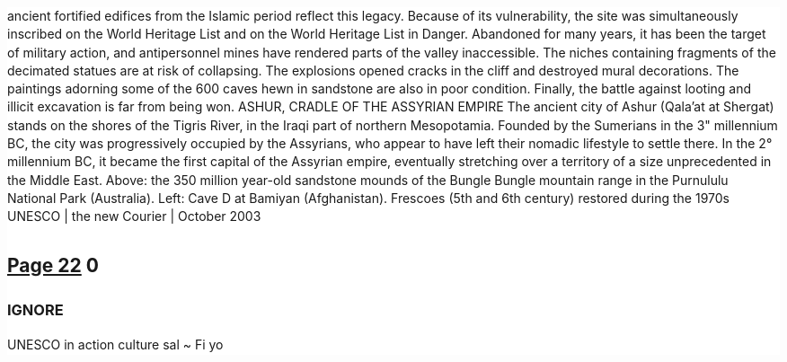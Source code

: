 ancient fortified edifices from the Islamic period 
reflect this legacy. 
Because of its vulnerability, the site was 
simultaneously inscribed on the World Heritage 
List and on the World Heritage List in Danger. 
Abandoned for many years, it has been the 
target of military action, and antipersonnel 
mines have rendered parts of the valley 
inaccessible. The niches containing fragments of 
the decimated statues are at risk of collapsing. 
The explosions opened cracks in the cliff and 
destroyed mural decorations. The paintings 
adorning some of the 600 caves hewn in 
sandstone are also in poor condition. Finally, 
the battle against looting and illicit excavation 
is far from being won. 
ASHUR, CRADLE OF THE 
ASSYRIAN EMPIRE 
The ancient city of Ashur (Qala’at at Shergat) 
stands on the shores of the Tigris River, in the 
Iraqi part of northern Mesopotamia. Founded by 
the Sumerians in the 3" millennium BC, the city 
was progressively occupied by the Assyrians, 
who appear to have left their nomadic lifestyle to 
settle there. In the 2° millennium BC, it became 
the first capital of the Assyrian empire, eventually 
stretching over a territory of a size unprecedented 
in the Middle East. 
Above: the 350 
million year-old 
sandstone mounds 
of the Bungle Bungle 
mountain range 
in the Purnululu 
National Park 
(Australia). 
Left: Cave D 
at Bamiyan 
(Afghanistan). 
Frescoes (5th and 
6th century) restored 
during the 1970s 
UNESCO | the new Courier | October 2003

## [Page 22](https://demo.humlab.umu.se/courier/132107engb.pdf#page=22) 0

### IGNORE

UNESCO in action culture 
sal 
~ Fi yo 
       